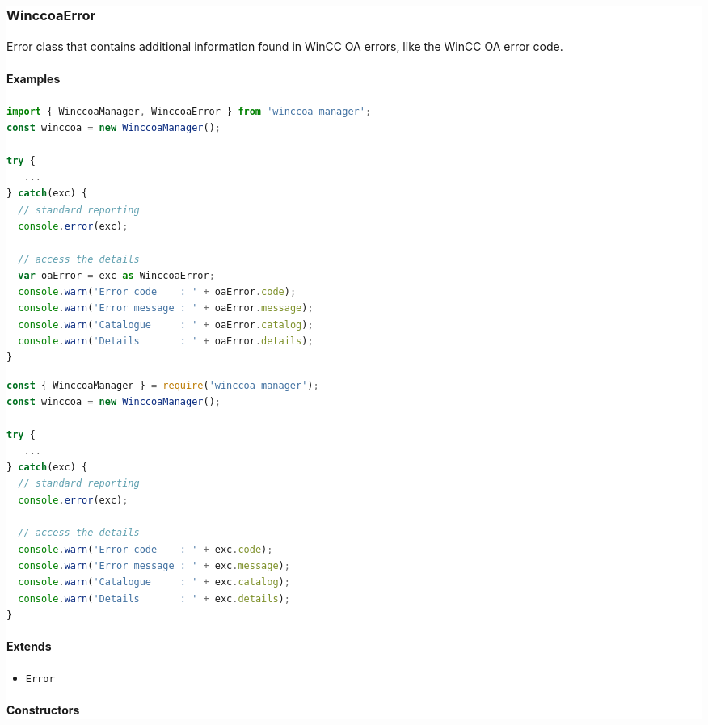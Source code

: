 <a id="winccoaerror"></a>

### WinccoaError

Error class that contains additional information found in WinCC OA errors, like
the WinCC OA error code.

#### Examples

```ts
import { WinccoaManager, WinccoaError } from 'winccoa-manager';
const winccoa = new WinccoaManager();

try {
   ...
} catch(exc) {
  // standard reporting
  console.error(exc);

  // access the details
  var oaError = exc as WinccoaError;
  console.warn('Error code    : ' + oaError.code);
  console.warn('Error message : ' + oaError.message);
  console.warn('Catalogue     : ' + oaError.catalog);
  console.warn('Details       : ' + oaError.details);
}
```

```js
const { WinccoaManager } = require('winccoa-manager');
const winccoa = new WinccoaManager();

try {
   ...
} catch(exc) {
  // standard reporting
  console.error(exc);

  // access the details
  console.warn('Error code    : ' + exc.code);
  console.warn('Error message : ' + exc.message);
  console.warn('Catalogue     : ' + exc.catalog);
  console.warn('Details       : ' + exc.details);
}
```

#### Extends

- `Error`

#### Constructors

<a id="constructor-7"></a>
